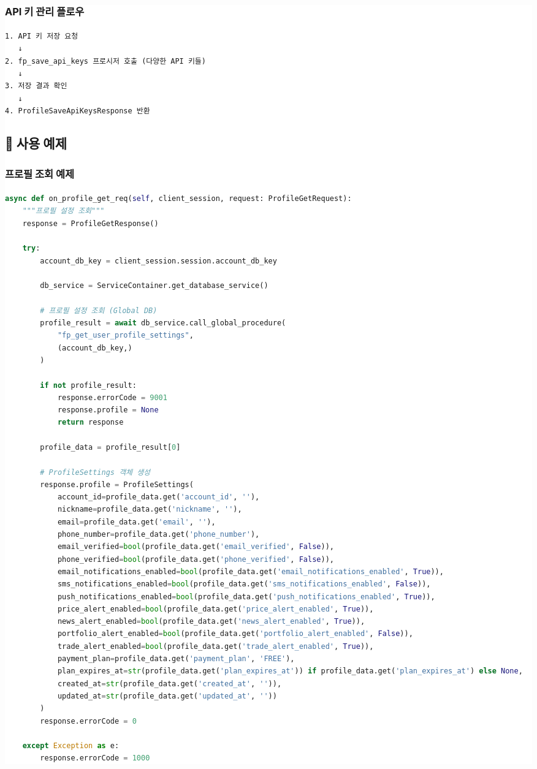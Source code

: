 ### **API 키 관리 플로우**
```
1. API 키 저장 요청
   ↓
2. fp_save_api_keys 프로시저 호출 (다양한 API 키들)
   ↓
3. 저장 결과 확인
   ↓
4. ProfileSaveApiKeysResponse 반환
```

## 🚀 사용 예제

### **프로필 조회 예제**
```python
async def on_profile_get_req(self, client_session, request: ProfileGetRequest):
    """프로필 설정 조회"""
    response = ProfileGetResponse()
    
    try:
        account_db_key = client_session.session.account_db_key
        
        db_service = ServiceContainer.get_database_service()
        
        # 프로필 설정 조회 (Global DB)
        profile_result = await db_service.call_global_procedure(
            "fp_get_user_profile_settings",
            (account_db_key,)
        )
        
        if not profile_result:
            response.errorCode = 9001
            response.profile = None
            return response
        
        profile_data = profile_result[0]
        
        # ProfileSettings 객체 생성
        response.profile = ProfileSettings(
            account_id=profile_data.get('account_id', ''),
            nickname=profile_data.get('nickname', ''),
            email=profile_data.get('email', ''),
            phone_number=profile_data.get('phone_number'),
            email_verified=bool(profile_data.get('email_verified', False)),
            phone_verified=bool(profile_data.get('phone_verified', False)),
            email_notifications_enabled=bool(profile_data.get('email_notifications_enabled', True)),
            sms_notifications_enabled=bool(profile_data.get('sms_notifications_enabled', False)),
            push_notifications_enabled=bool(profile_data.get('push_notifications_enabled', True)),
            price_alert_enabled=bool(profile_data.get('price_alert_enabled', True)),
            news_alert_enabled=bool(profile_data.get('news_alert_enabled', True)),
            portfolio_alert_enabled=bool(profile_data.get('portfolio_alert_enabled', False)),
            trade_alert_enabled=bool(profile_data.get('trade_alert_enabled', True)),
            payment_plan=profile_data.get('payment_plan', 'FREE'),
            plan_expires_at=str(profile_data.get('plan_expires_at')) if profile_data.get('plan_expires_at') else None,
            created_at=str(profile_data.get('created_at', '')),
            updated_at=str(profile_data.get('updated_at', ''))
        )
        response.errorCode = 0
        
    except Exception as e:
        response.errorCode = 1000
```